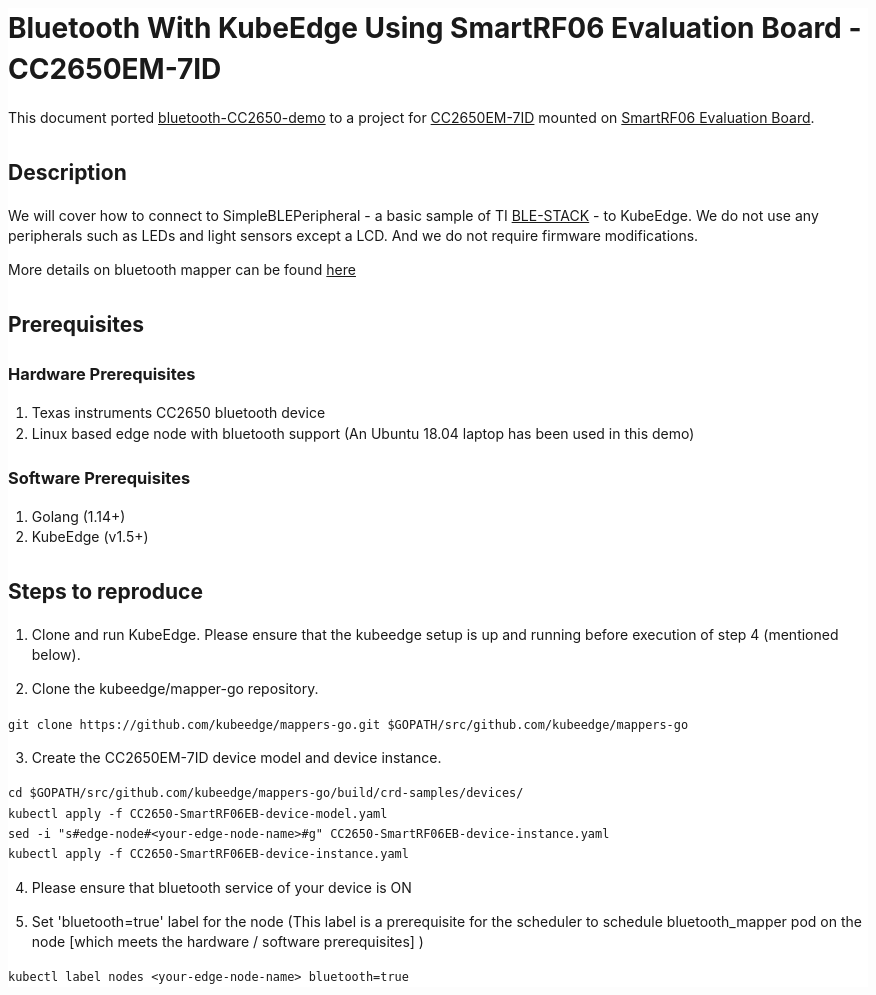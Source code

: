 # Bluetooth With KubeEdge Using SmartRF06 Evaluation Board - CC2650EM-7ID 

This document ported [bluetooth-CC2650-demo] to a project for [CC2650EM-7ID] mounted on [SmartRF06 Evaluation Board].

## Description

We will cover how to connect to SimpleBLEPeripheral - a basic sample of TI [BLE-STACK] - to KubeEdge. We do not use any peripherals such as LEDs and light sensors except a LCD. And we do not require firmware modifications.

More details on bluetooth mapper can be found [here]

## Prerequisites

### Hardware Prerequisites

1. Texas instruments CC2650 bluetooth device
2. Linux based edge node with bluetooth support  (An Ubuntu 18.04 laptop has been used in this demo)

### Software Prerequisites

1. Golang (1.14+)
2. KubeEdge (v1.5+)

## Steps to reproduce

1. Clone and run KubeEdge.
    Please ensure that the kubeedge setup is up and running before execution of step 4 (mentioned below).

2. Clone the kubeedge/mapper-go repository.

```console
git clone https://github.com/kubeedge/mappers-go.git $GOPATH/src/github.com/kubeedge/mappers-go
```

3. Create the CC2650EM-7ID device model and device instance.

```console
cd $GOPATH/src/github.com/kubeedge/mappers-go/build/crd-samples/devices/
kubectl apply -f CC2650-SmartRF06EB-device-model.yaml
sed -i "s#edge-node#<your-edge-node-name>#g" CC2650-SmartRF06EB-device-instance.yaml
kubectl apply -f CC2650-SmartRF06EB-device-instance.yaml
```

4. Please ensure that bluetooth service of your device is ON

5. Set 'bluetooth=true' label for the node (This label is a prerequisite for the scheduler to schedule bluetooth_mapper pod on the node [which meets the hardware / software prerequisites] )

```console
kubectl label nodes <your-edge-node-name> bluetooth=true
```


[SmartRF06 Evaluation Board]: https://www.ti.com/tool/SMARTRF06EBK
[CC2650EM-7ID]: https://www.ti.com/tool/CC2650EM-7ID-RD
[bluetooth-CC2650-demo]: https://github.com/kubeedge/examples/tree/master/bluetooth-CC2650-demo
[here]: https://github.com/kubeedge/kubeedge/blob/master/docs/components/mappers/bluetooth_mapper.md
[BLE-STACK]: https://www.ti.com/tool/BLE-STACK
[Runtime Configurations]: https://github.com/kubeedge/kubeedge/blob/master/docs/components/mappers/bluetooth_mapper.md#runtime-configuration-modifications
[paypal/gatt]: https://github.com/paypal/gatt